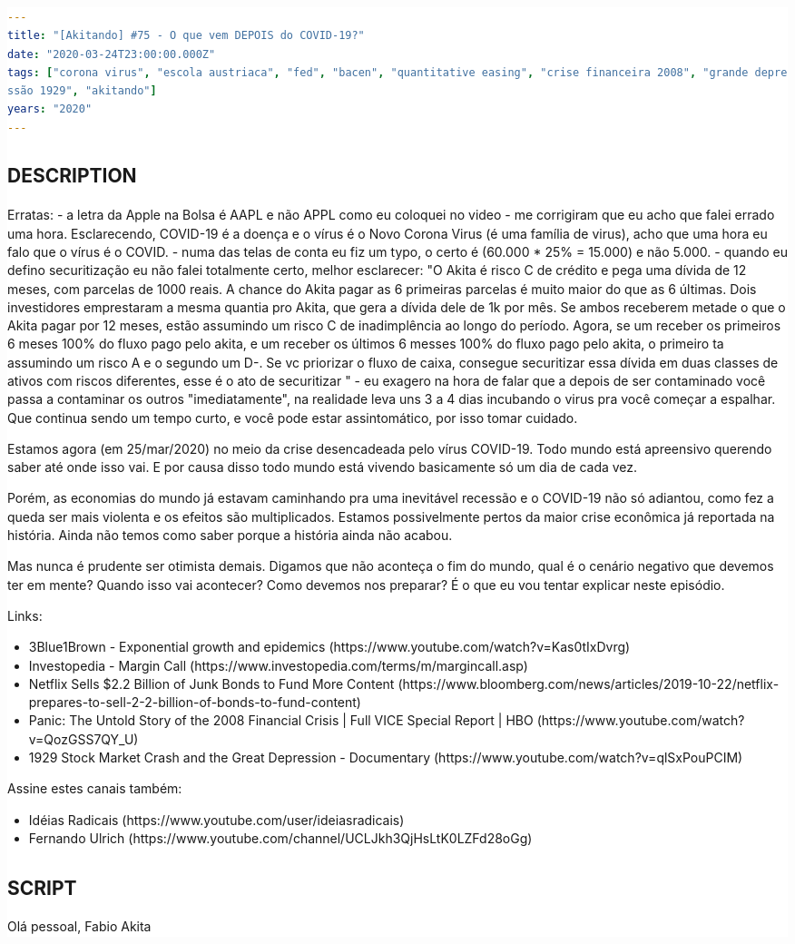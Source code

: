 ```yaml
---
title: "[Akitando] #75 - O que vem DEPOIS do COVID-19?"
date: "2020-03-24T23:00:00.000Z"
tags: ["corona virus", "escola austriaca", "fed", "bacen", "quantitative easing", "crise financeira 2008", "grande depressão 1929", "akitando"]
years: "2020"
---
```


<p><iframe width="560" height="315" src="https://www.youtube.com/embed/Hrg0MnyE2jM" frameborder="0" allow="accelerometer; autoplay; encrypted-media; gyroscope; picture-in-picture" allowfullscreen=""></iframe>
</p>
<h2>DESCRIPTION</h2>
<p>Erratas:
  - a letra da Apple na Bolsa é AAPL e não APPL como eu coloquei no video
  - me corrigiram que eu acho que falei errado uma hora. Esclarecendo, COVID-19 é a doença e o vírus é o Novo Corona Virus (é uma família de virus), acho que uma hora eu falo que o vírus é o COVID.
  - numa das telas de conta eu fiz um typo, o certo é (60.000 * 25% = 15.000) e não 5.000.
  - quando eu defino securitização eu não falei totalmente certo, melhor esclarecer: "O Akita é risco C de crédito e pega uma dívida de 12 meses, com parcelas de 1000 reais. A chance do Akita pagar as 6 primeiras parcelas é muito maior do que as 6 últimas. Dois investidores emprestaram a mesma quantia pro Akita, que gera a dívida dele de 1k por mês. Se ambos receberem metade o que o Akita pagar por 12 meses, estão assumindo um risco C de inadimplência ao longo do período. Agora, se um receber os primeiros 6 meses 100% do fluxo pago pelo akita, e um receber os últimos 6 messes 100% do fluxo pago pelo akita, o primeiro ta assumindo um risco A e o segundo um D-. Se vc priorizar o fluxo de caixa, consegue securitizar essa dívida em duas classes de ativos com riscos diferentes, esse é o ato de securitizar "
  - eu exagero na hora de falar que a depois de ser contaminado você passa a contaminar os outros "imediatamente", na realidade leva uns 3 a 4 dias incubando o virus pra você começar a espalhar. Que continua sendo um tempo curto, e você pode estar assintomático, por isso tomar cuidado.</p>
<p>Estamos agora (em 25/mar/2020) no meio da crise desencadeada pelo vírus COVID-19. Todo mundo está apreensivo querendo saber até onde isso vai. E por causa disso todo mundo está vivendo basicamente só um dia de cada vez.</p>
<p>Porém, as economias do mundo já estavam caminhando pra uma inevitável recessão e o COVID-19 não só adiantou, como fez a queda ser mais violenta e os efeitos são multiplicados. Estamos possivelmente pertos da maior crise econômica já reportada na história. Ainda não temos como saber porque a história ainda não acabou.</p>
<p>Mas nunca é prudente ser otimista demais. Digamos que não aconteça o fim do mundo, qual é o cenário negativo que devemos ter em mente? Quando isso vai acontecer? Como devemos nos preparar? É o que eu vou tentar explicar neste episódio.</p>
<p>Links:</p>
<ul>
  <li>3Blue1Brown - Exponential growth and epidemics (https://www.youtube.com/watch?v=Kas0tIxDvrg)</li>
  <li>Investopedia - Margin Call (https://www.investopedia.com/terms/m/margincall.asp)</li>
  <li>Netflix Sells $2.2 Billion of Junk Bonds to Fund More Content (https://www.bloomberg.com/news/articles/2019-10-22/netflix-prepares-to-sell-2-2-billion-of-bonds-to-fund-content)</li>
  <li>Panic: The Untold Story of the 2008 Financial Crisis | Full VICE Special Report | HBO (https://www.youtube.com/watch?v=QozGSS7QY_U)</li>
  <li>1929 Stock Market Crash and the Great Depression - Documentary (https://www.youtube.com/watch?v=qlSxPouPCIM)</li>
</ul>
<p>Assine estes canais também:</p>
<ul>
  <li>Idéias Radicais (https://www.youtube.com/user/ideiasradicais)</li>
  <li>Fernando Ulrich (https://www.youtube.com/channel/UCLJkh3QjHsLtK0LZFd28oGg)</li>
</ul>
<h2>SCRIPT</h2>
<p></p>
<p></p>
<p>Olá pessoal, Fabio Akita</p>
